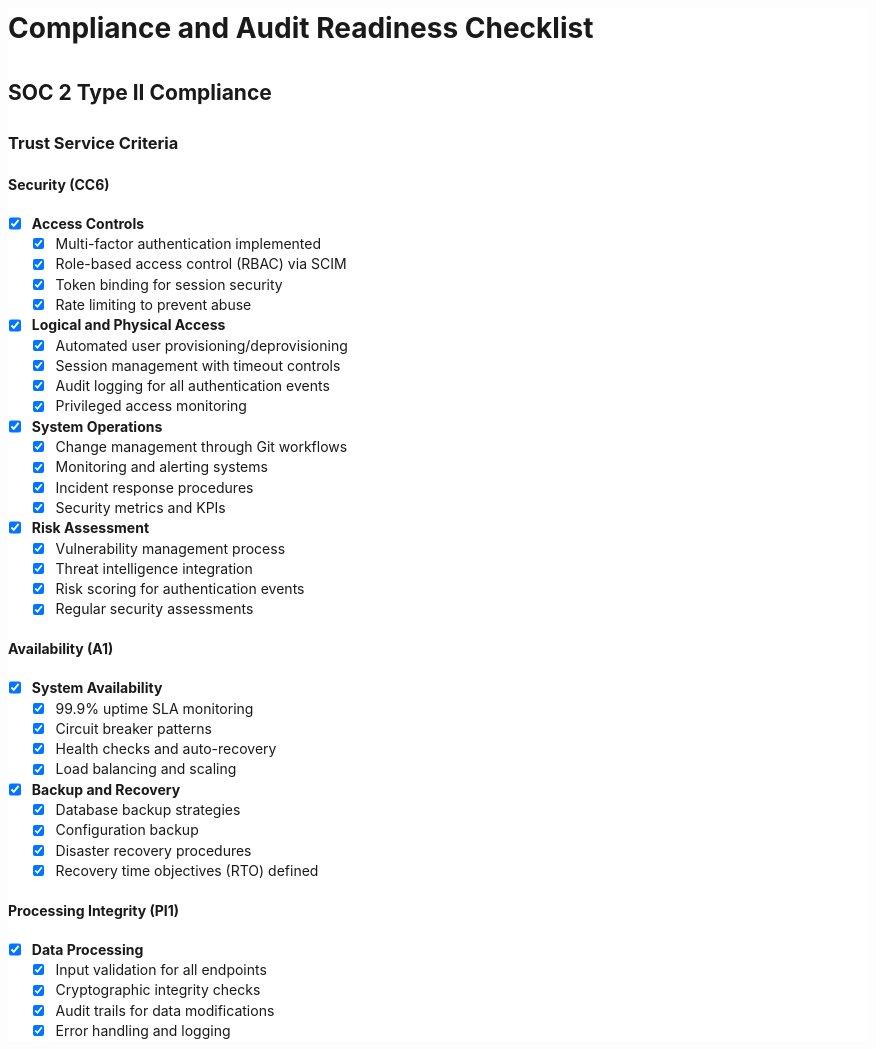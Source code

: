 # Compliance and Audit Readiness Checklist

## SOC 2 Type II Compliance

### Trust Service Criteria

#### Security (CC6)
- [x] **Access Controls**
  - [x] Multi-factor authentication implemented
  - [x] Role-based access control (RBAC) via SCIM
  - [x] Token binding for session security
  - [x] Rate limiting to prevent abuse
  
- [x] **Logical and Physical Access**
  - [x] Automated user provisioning/deprovisioning
  - [x] Session management with timeout controls
  - [x] Audit logging for all authentication events
  - [x] Privileged access monitoring

- [x] **System Operations**
  - [x] Change management through Git workflows
  - [x] Monitoring and alerting systems
  - [x] Incident response procedures
  - [x] Security metrics and KPIs

- [x] **Risk Assessment**
  - [x] Vulnerability management process
  - [x] Threat intelligence integration
  - [x] Risk scoring for authentication events
  - [x] Regular security assessments

#### Availability (A1)
- [x] **System Availability**
  - [x] 99.9% uptime SLA monitoring
  - [x] Circuit breaker patterns
  - [x] Health checks and auto-recovery
  - [x] Load balancing and scaling

- [x] **Backup and Recovery**
  - [x] Database backup strategies
  - [x] Configuration backup
  - [x] Disaster recovery procedures
  - [x] Recovery time objectives (RTO) defined

#### Processing Integrity (PI1)
- [x] **Data Processing**
  - [x] Input validation for all endpoints
  - [x] Cryptographic integrity checks
  - [x] Audit trails for data modifications
  - [x] Error handling and logging
